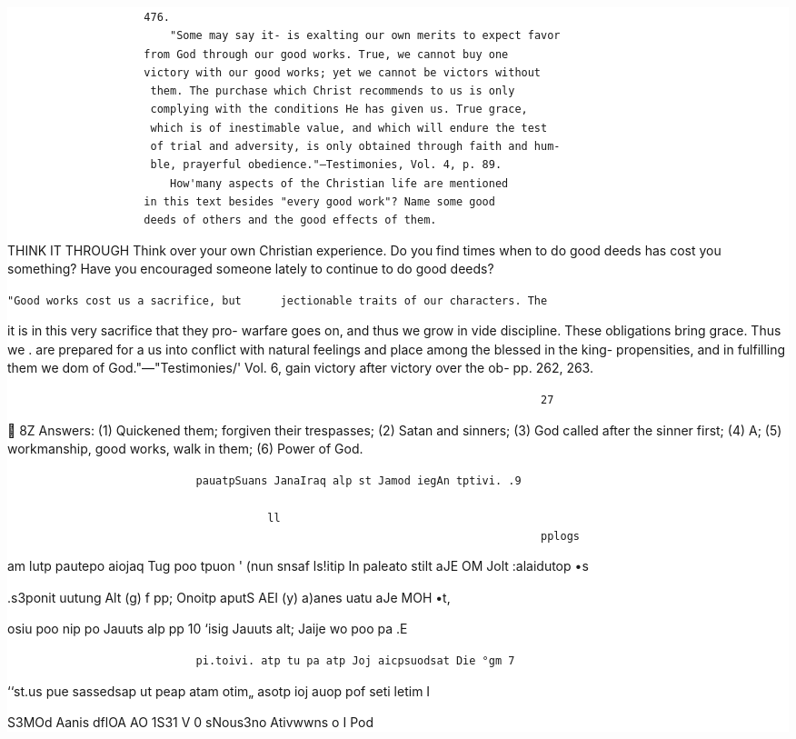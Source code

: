                          476.
                             "Some may say it- is exalting our own merits to expect favor
                         from God through our good works. True, we cannot buy one
                         victory with our good works; yet we cannot be victors without
                          them. The purchase which Christ recommends to us is only
                          complying with the conditions He has given us. True grace,
                          which is of inestimable value, and which will endure the test
                          of trial and adversity, is only obtained through faith and hum-
                          ble, prayerful obedience."—Testimonies, Vol. 4, p. 89.
                             How'many aspects of the Christian life are mentioned
                         in this text besides "every good work"? Name some good
                         deeds of others and the good effects of them.




  THINK IT THROUGH           Think over your own Christian experience. Do you find
                          times when to do good deeds has cost you something?
                          Have you encouraged someone lately to continue to do
                          good deeds?




    "Good works cost us a sacrifice, but      jectionable traits of our characters. The
it is in this very sacrifice that they pro-   warfare goes on, and thus we grow in
vide discipline. These obligations bring      grace. Thus we .       are prepared for a
us into conflict with natural feelings and    place among the blessed in the king-
propensities, and in fulfilling them we       dom of God."—"Testimonies/' Vol. 6,
gain victory after victory over the ob-       pp. 262, 263.

                                                                                      27
                                                                                            8Z
Answers: (1) Quickened them; forgiven their trespasses; (2) Satan and sinners; (3) God called
after the sinner first; (4) A; (5) workmanship, good works, walk in them; (6) Power of God.




                                 pauatpSuans JanaIraq alp st Jamod iegAn tptivi. .9

                                            ll
                                                                                      pplogs
am lutp pautepo aiojaq Tug poo tpuon '                                                    (nun
snsaf ls!itip In paleato                                 stilt aJE OM Jolt :alaidutop •s



.s3ponit   uutung Alt (g) f pp; Onoitp aputS AEI (y) a)anes uatu aJe MOH •t,



osiu poo nip po Jauuts alp pp 10 ‘isig Jauuts alt; Jaije wo poo pa .E

                                 pi.toivi. atp tu pa atp Joj aicpsuodsat Die °gm 7



 ‘‘st.us pue sassedsap ut peap atam otim„ asotp ioj auop pof seti letim I


S3MOd Aanis dflOA AO 1S31 V 0                    sNous3no Ativwwns o                  I   Pod
